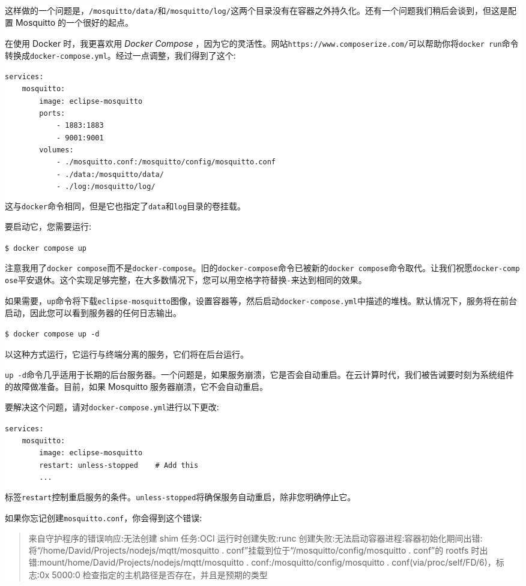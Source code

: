 这样做的一个问题是，`/mosquitto/data/`和`/mosquitto/log/`这两个目录没有在容器之外持久化。还有一个问题我们稍后会谈到，但这是配置 Mosquitto 的一个很好的起点。

在使用 Docker 时，我更喜欢用 *Docker Compose* ，因为它的灵活性。网站`https://www.composerize.com/`可以帮助你将`docker run`命令转换成`docker-compose.yml`。经过一点调整，我们得到了这个:

```
services:
    mosquitto:
        image: eclipse-mosquitto
        ports:
            - 1883:1883
            - 9001:9001
        volumes:
            - ./mosquitto.conf:/mosquitto/config/mosquitto.conf
            - ./data:/mosquitto/data/
            - ./log:/mosquitto/log/
```

这与`docker`命令相同，但是它也指定了`data`和`log`目录的卷挂载。

要启动它，您需要运行:

```
$ docker compose up
```

注意我用了`docker compose`而不是`docker-compose`。旧的`docker-compose`命令已被新的`docker compose`命令取代。让我们祝愿`docker-compose`平安退休。这个实现足够完整，在大多数情况下，您可以用空格字符替换`-`来达到相同的效果。

如果需要，`up`命令将下载`eclipse-mosquitto`图像，设置容器等，然后启动`docker-compose.yml`中描述的堆栈。默认情况下，服务将在前台启动，因此您可以看到服务器的任何日志输出。

```
$ docker compose up -d
```

以这种方式运行，它运行与终端分离的服务，它们将在后台运行。

`up -d`命令几乎适用于长期的后台服务器。一个问题是，如果服务崩溃，它是否会自动重启。在云计算时代，我们被告诫要时刻为系统组件的故障做准备。目前，如果 Mosquitto 服务器崩溃，它不会自动重启。

要解决这个问题，请对`docker-compose.yml`进行以下更改:

```
services:
    mosquitto:
        image: eclipse-mosquitto
        restart: unless-stopped    # Add this
        ...
```

标签`restart`控制重启服务的条件。`unless-stopped`将确保服务自动重启，除非您明确停止它。

如果你忘记创建`mosquitto.conf`，你会得到这个错误:

> 来自守护程序的错误响应:无法创建 shim 任务:OCI 运行时创建失败:runc 创建失败:无法启动容器进程:容器初始化期间出错:将“/home/David/Projects/nodejs/mqtt/mosquitto . conf”挂载到位于“/mosquitto/config/mosquitto . conf”的 rootfs 时出错:mount/home/David/Projects/nodejs/mqtt/mosquitto . conf:/mosquitto/config/mosquitto . conf(via/proc/self/FD/6)，标志:0x 5000:0 检查指定的主机路径是否存在，并且是预期的类型
